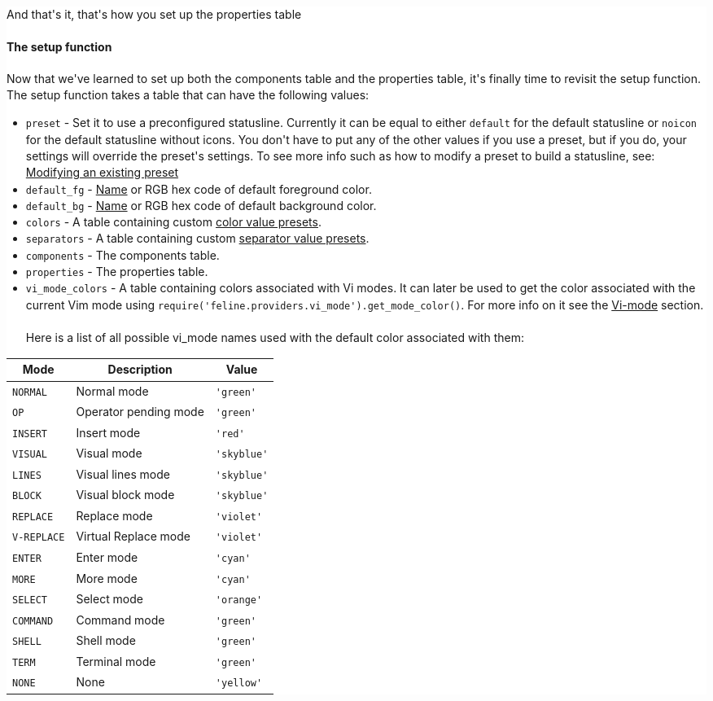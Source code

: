 And that's it, that's how you set up the properties table

#### The setup function

Now that we've learned to set up both the components table and the properties table, it's finally time to revisit the setup function. The setup function takes a table that can have the following values:

- `preset` - Set it to use a preconfigured statusline. Currently it can be equal to either `default` for the default statusline or `noicon` for the default statusline without icons. You don't have to put any of the other values if you use a preset, but if you do, your settings will override the preset's settings. To see more info such as how to modify a preset to build a statusline, see: [Modifying an existing preset](#3.-modifying-an-existing-preset)
- `default_fg` - [Name](#value-presets) or RGB hex code of default foreground color.
- `default_bg` - [Name](#value-presets) or RGB hex code of default background color.
- `colors` - A table containing custom [color value presets](#value-presets).
- `separators` - A table containing custom [separator value presets](#value-presets).
- `components` - The components table.
- `properties` - The properties table.
- `vi_mode_colors` - A table containing colors associated with Vi modes. It can later be used to get the color associated with the current Vim mode using `require('feline.providers.vi_mode').get_mode_color()`. For more info on it see the [Vi-mode](#vi-mode) section.<br><br>Here is a list of all possible vi_mode names used with the default color associated with them:

| Mode        | Description           | Value       |
| ----------- | --------------------- | ----------- |
| `NORMAL`    | Normal mode           | `'green'`   |
| `OP`        | Operator pending mode | `'green'`   |
| `INSERT`    | Insert mode           | `'red'`     |
| `VISUAL`    | Visual mode           | `'skyblue'` |
| `LINES`     | Visual lines mode     | `'skyblue'` |
| `BLOCK`     | Visual block mode     | `'skyblue'` |
| `REPLACE`   | Replace mode          | `'violet'`  |
| `V-REPLACE` | Virtual Replace mode  | `'violet'`  |
| `ENTER`     | Enter mode            | `'cyan'`    |
| `MORE`      | More mode             | `'cyan'`    |
| `SELECT`    | Select mode           | `'orange'`  |
| `COMMAND`   | Command mode          | `'green'`   |
| `SHELL`     | Shell mode            | `'green'`   |
| `TERM`      | Terminal mode         | `'green'`   |
| `NONE`      | None                  | `'yellow'`  |

